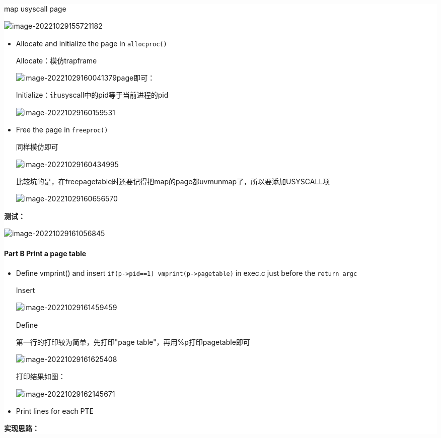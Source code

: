   map usyscall page

  ![image-20221029155721182](https://img2022.cnblogs.com/blog/3018649/202211/3018649-20221101101312714-82037015.png)



- Allocate and initialize the page in `allocproc()`

  Allocate：模仿trapframe 

  ![image-20221029160041379](https://img2022.cnblogs.com/blog/3018649/202211/3018649-20221101101313152-906313682.png)page即可：

  

  Initialize：让usyscall中的pid等于当前进程的pid
  
  ![image-20221029160159531](https://img2022.cnblogs.com/blog/3018649/202211/3018649-20221101101313481-91433738.png)



- Free the page in `freeproc()`

  同样模仿即可

  ![image-20221029160434995](https://img2022.cnblogs.com/blog/3018649/202211/3018649-20221101101313781-409464850.png)

  比较坑的是，在freepagetable时还要记得把map的page都uvmunmap了，所以要添加USYSCALL项

  ![image-20221029160656570](https://img2022.cnblogs.com/blog/3018649/202211/3018649-20221101101320082-53268938.png)



**测试：**

![image-20221029161056845](https://img2022.cnblogs.com/blog/3018649/202211/3018649-20221101101314439-1863600586.png)



#### Part B  Print a page table

- Define vmprint() and insert `if(p->pid==1) vmprint(p->pagetable)` in exec.c just before the `return argc`

  Insert

  ![image-20221029161459459](https://img2022.cnblogs.com/blog/3018649/202211/3018649-20221101101314752-1565876347.png)

  Define

  第一行的打印较为简单，先打印"page table"，再用%p打印pagetable即可

  ![image-20221029161625408](https://img2022.cnblogs.com/blog/3018649/202211/3018649-20221101101315011-558424981.png)

  打印结果如图：

  ![image-20221029162145671](https://img2022.cnblogs.com/blog/3018649/202211/3018649-20221101101315336-279075671.png)

-  Print lines for each PTE

  **实现思路：**
